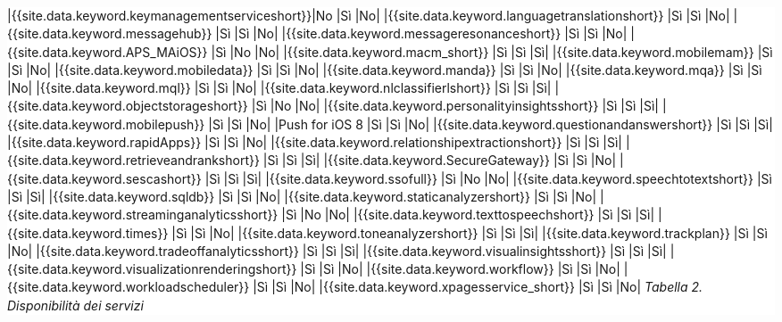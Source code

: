 |{{site.data.keyword.keymanagementserviceshort}}|No		|Sì		|No|
|{{site.data.keyword.languagetranslationshort}}	|Sì		|Sì		|No|
|{{site.data.keyword.messagehub}}		|Sì		|Sì		|No|
|{{site.data.keyword.messageresonanceshort}}	|Sì		|Sì		|No|
|{{site.data.keyword.APS_MAiOS}} 		|Sì		|No		|No|
|{{site.data.keyword.macm_short}}		|Sì		|Sì		|Sì|
|{{site.data.keyword.mobilemam}}		|Sì		|Sì		|No|
|{{site.data.keyword.mobiledata}}		|Sì		|Sì		|No|
|{{site.data.keyword.manda}}			|Sì		|Sì		|No|
|{{site.data.keyword.mqa}}			|Sì		|Sì		|No|
|{{site.data.keyword.mql}}			|Sì		|Sì		|No|
|{{site.data.keyword.nlclassifierlshort}} 	|Sì 		|Sì 		|Sì|
|{{site.data.keyword.objectstorageshort}}	|Sì		|No		|No|
|{{site.data.keyword.personalityinsightsshort}}	|Sì		|Sì		|Sì|
|{{site.data.keyword.mobilepush}}		|Sì		|Sì		|No|
|Push for iOS 8					|Sì		|Sì		|No|
|{{site.data.keyword.questionandanswershort}}	|Sì		|Sì		|Sì|
|{{site.data.keyword.rapidApps}}		|Sì		|Sì		|No|
|{{site.data.keyword.relationshipextractionshort}}	|Sì	|Sì		|Sì|
|{{site.data.keyword.retrieveandrankshort}}	|Sì 		|Sì 		|Sì|
|{{site.data.keyword.SecureGateway}}		|Sì		|Sì		|No|
|{{site.data.keyword.sescashort}}		|Sì		|Sì		|Sì|
|{{site.data.keyword.ssofull}}			|Sì		|No		|No|
|{{site.data.keyword.speechtotextshort}}	|Sì 		|Sì	 	|Sì|
|{{site.data.keyword.sqldb}}			|Sì		|Sì		|No|
|{{site.data.keyword.staticanalyzershort}}	|Sì		|Sì		|No|
|{{site.data.keyword.streaminganalyticsshort}}	|Sì		|No		|No|
|{{site.data.keyword.texttospeechshort}} 	|Sì 		|Sì	 	|Sì|
|{{site.data.keyword.times}}			|Sì		|Sì		|No|
|{{site.data.keyword.toneanalyzershort}} 	|Sì 		|Sì 		|Sì|
|{{site.data.keyword.trackplan}}		|Sì		|Sì		|No|
|{{site.data.keyword.tradeoffanalyticsshort}}	|Sì		|Sì		|Sì|
|{{site.data.keyword.visualinsightsshort}}	|Sì		|Sì		|Sì|
|{{site.data.keyword.visualizationrenderingshort}} |Sì		|Sì		|No|
|{{site.data.keyword.workflow}}			|Sì		|Sì		|No|
|{{site.data.keyword.workloadscheduler}}	|Sì		|Sì		|No|
|{{site.data.keyword.xpagesservice_short}}	|Sì		|Sì		|No|
*Tabella 2. Disponibilità dei servizi*